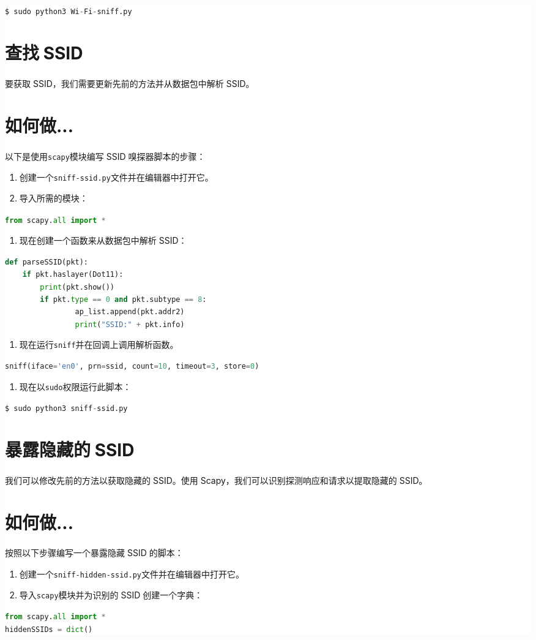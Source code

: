 ```py
$ sudo python3 Wi-Fi-sniff.py  
```

# 查找 SSID

要获取 SSID，我们需要更新先前的方法并从数据包中解析 SSID。

# 如何做...

以下是使用`scapy`模块编写 SSID 嗅探器脚本的步骤：

1.  创建一个`sniff-ssid.py`文件并在编辑器中打开它。

1.  导入所需的模块：

```py
from scapy.all import *   
```

1.  现在创建一个函数来从数据包中解析 SSID：

```py
def parseSSID(pkt):
    if pkt.haslayer(Dot11):
        print(pkt.show())
        if pkt.type == 0 and pkt.subtype == 8:
                ap_list.append(pkt.addr2)
                print("SSID:" + pkt.info)
```

1.  现在运行`sniff`并在回调上调用解析函数。

```py
sniff(iface='en0', prn=ssid, count=10, timeout=3, store=0)  
```

1.  现在以`sudo`权限运行此脚本：

```py
$ sudo python3 sniff-ssid.py  
```

# 暴露隐藏的 SSID

我们可以修改先前的方法以获取隐藏的 SSID。使用 Scapy，我们可以识别探测响应和请求以提取隐藏的 SSID。

# 如何做...

按照以下步骤编写一个暴露隐藏 SSID 的脚本：

1.  创建一个`sniff-hidden-ssid.py`文件并在编辑器中打开它。

1.  导入`scapy`模块并为识别的 SSID 创建一个字典：

```py
from scapy.all import *
hiddenSSIDs = dict()  
```
